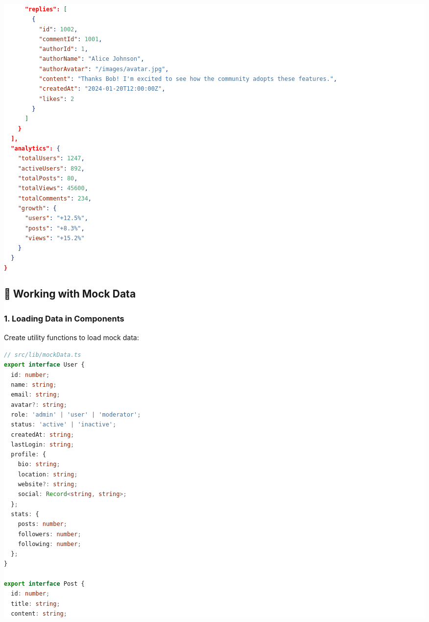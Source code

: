 ```json
      "replies": [
        {
          "id": 1002,
          "commentId": 1001,
          "authorId": 1,
          "authorName": "Alice Johnson",
          "authorAvatar": "/images/avatar.jpg",
          "content": "Thanks Bob! I'm excited to see how the community adopts these features.",
          "createdAt": "2024-01-20T12:00:00Z",
          "likes": 2
        }
      ]
    }
  ],
  "analytics": {
    "totalUsers": 1247,
    "activeUsers": 892,
    "totalPosts": 80,
    "totalViews": 45600,
    "totalComments": 234,
    "growth": {
      "users": "+12.5%",
      "posts": "+8.3%",
      "views": "+15.2%"
    }
  }
}
```

## 🔧 Working with Mock Data

### 1. Loading Data in Components

Create utility functions to load mock data:

```typescript
// src/lib/mockData.ts
export interface User {
  id: number;
  name: string;
  email: string;
  avatar?: string;
  role: 'admin' | 'user' | 'moderator';
  status: 'active' | 'inactive';
  createdAt: string;
  lastLogin: string;
  profile: {
    bio: string;
    location: string;
    website?: string;
    social: Record<string, string>;
  };
  stats: {
    posts: number;
    followers: number;
    following: number;
  };
}

export interface Post {
  id: number;
  title: string;
  content: string;
```